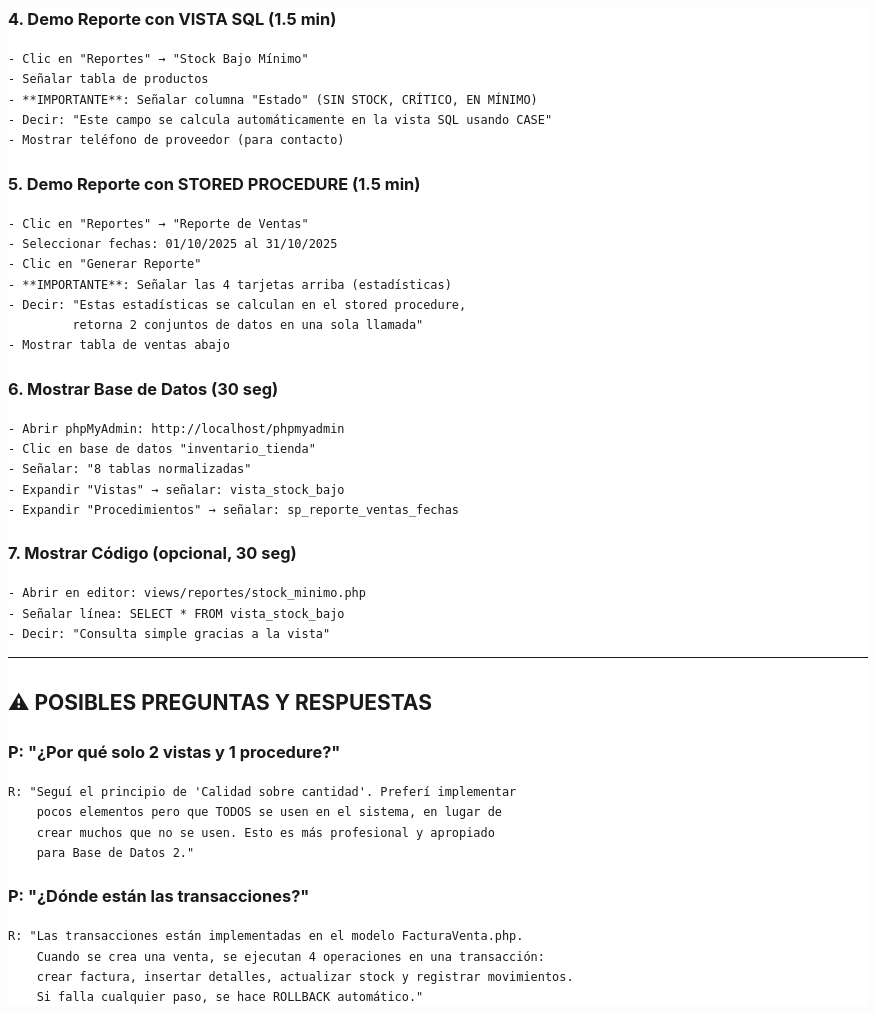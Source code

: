 ### 4. Demo Reporte con VISTA SQL (1.5 min)
```
- Clic en "Reportes" → "Stock Bajo Mínimo"
- Señalar tabla de productos
- **IMPORTANTE**: Señalar columna "Estado" (SIN STOCK, CRÍTICO, EN MÍNIMO)
- Decir: "Este campo se calcula automáticamente en la vista SQL usando CASE"
- Mostrar teléfono de proveedor (para contacto)
```

### 5. Demo Reporte con STORED PROCEDURE (1.5 min)
```
- Clic en "Reportes" → "Reporte de Ventas"
- Seleccionar fechas: 01/10/2025 al 31/10/2025
- Clic en "Generar Reporte"
- **IMPORTANTE**: Señalar las 4 tarjetas arriba (estadísticas)
- Decir: "Estas estadísticas se calculan en el stored procedure, 
         retorna 2 conjuntos de datos en una sola llamada"
- Mostrar tabla de ventas abajo
```

### 6. Mostrar Base de Datos (30 seg)
```
- Abrir phpMyAdmin: http://localhost/phpmyadmin
- Clic en base de datos "inventario_tienda"
- Señalar: "8 tablas normalizadas"
- Expandir "Vistas" → señalar: vista_stock_bajo
- Expandir "Procedimientos" → señalar: sp_reporte_ventas_fechas
```

### 7. Mostrar Código (opcional, 30 seg)
```
- Abrir en editor: views/reportes/stock_minimo.php
- Señalar línea: SELECT * FROM vista_stock_bajo
- Decir: "Consulta simple gracias a la vista"
```

---

## ⚠️ POSIBLES PREGUNTAS Y RESPUESTAS

### P: "¿Por qué solo 2 vistas y 1 procedure?"
```
R: "Seguí el principio de 'Calidad sobre cantidad'. Preferí implementar 
    pocos elementos pero que TODOS se usen en el sistema, en lugar de 
    crear muchos que no se usen. Esto es más profesional y apropiado 
    para Base de Datos 2."
```

### P: "¿Dónde están las transacciones?"
```
R: "Las transacciones están implementadas en el modelo FacturaVenta.php.
    Cuando se crea una venta, se ejecutan 4 operaciones en una transacción:
    crear factura, insertar detalles, actualizar stock y registrar movimientos.
    Si falla cualquier paso, se hace ROLLBACK automático."
```
